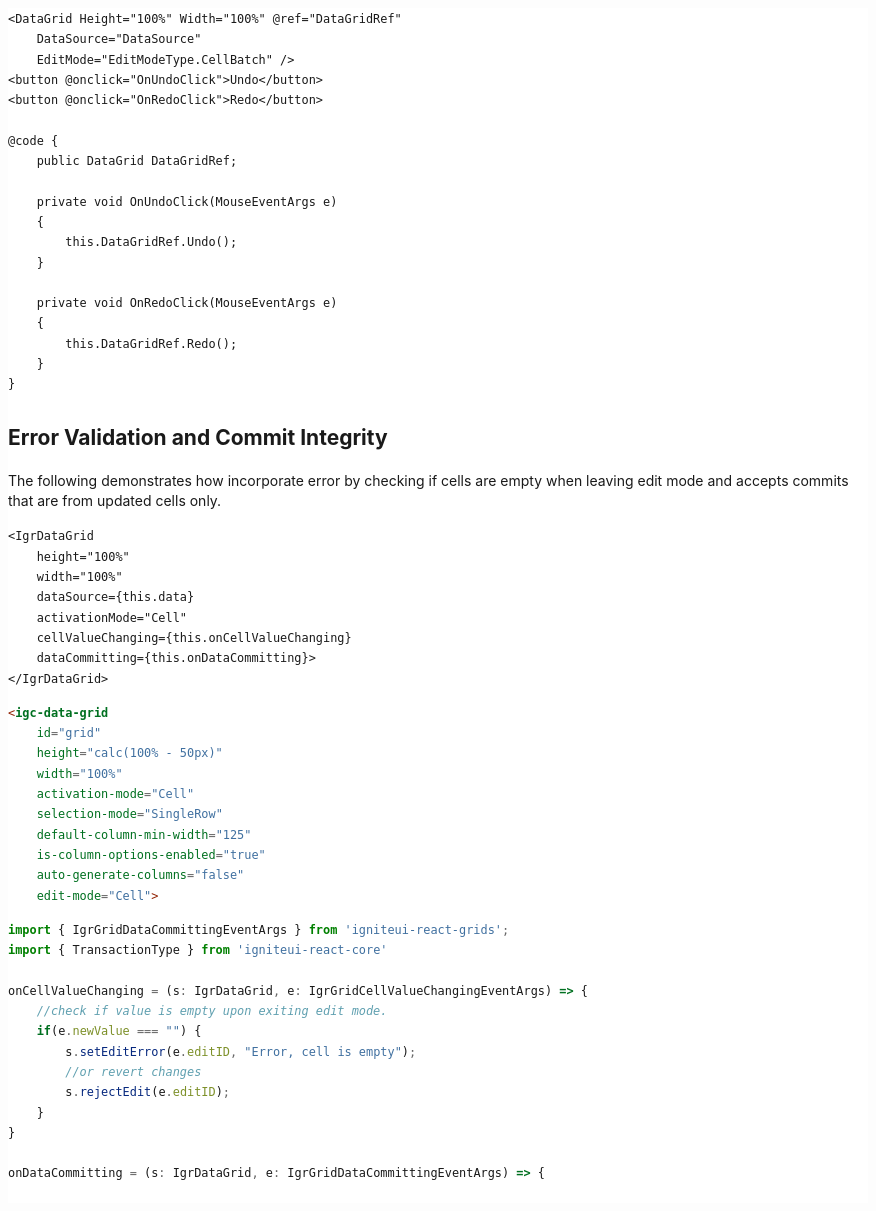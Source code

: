 ```razor
<DataGrid Height="100%" Width="100%" @ref="DataGridRef"
    DataSource="DataSource"
    EditMode="EditModeType.CellBatch" />
<button @onclick="OnUndoClick">Undo</button>
<button @onclick="OnRedoClick">Redo</button>

@code {
    public DataGrid DataGridRef;

    private void OnUndoClick(MouseEventArgs e)
    {
        this.DataGridRef.Undo();
    }

    private void OnRedoClick(MouseEventArgs e)
    {
        this.DataGridRef.Redo();
    }
}
```

## Error Validation and Commit Integrity

The following demonstrates how incorporate error by checking if cells are empty when leaving edit mode and accepts commits that are from updated cells only. 

```tsx
<IgrDataGrid
    height="100%"
    width="100%"
    dataSource={this.data}
    activationMode="Cell"    
    cellValueChanging={this.onCellValueChanging}
    dataCommitting={this.onDataCommitting}>
</IgrDataGrid>
```

```html 
<igc-data-grid
    id="grid"
    height="calc(100% - 50px)"
    width="100%"
    activation-mode="Cell"
    selection-mode="SingleRow"
    default-column-min-width="125"
    is-column-options-enabled="true"
    auto-generate-columns="false"
    edit-mode="Cell">
```

```ts
import { IgrGridDataCommittingEventArgs } from 'igniteui-react-grids';
import { TransactionType } from 'igniteui-react-core'

onCellValueChanging = (s: IgrDataGrid, e: IgrGridCellValueChangingEventArgs) => {
    //check if value is empty upon exiting edit mode.
    if(e.newValue === "") {
        s.setEditError(e.editID, "Error, cell is empty");
        //or revert changes
        s.rejectEdit(e.editID);
    }        
}

onDataCommitting = (s: IgrDataGrid, e: IgrGridDataCommittingEventArgs) => {
        
```